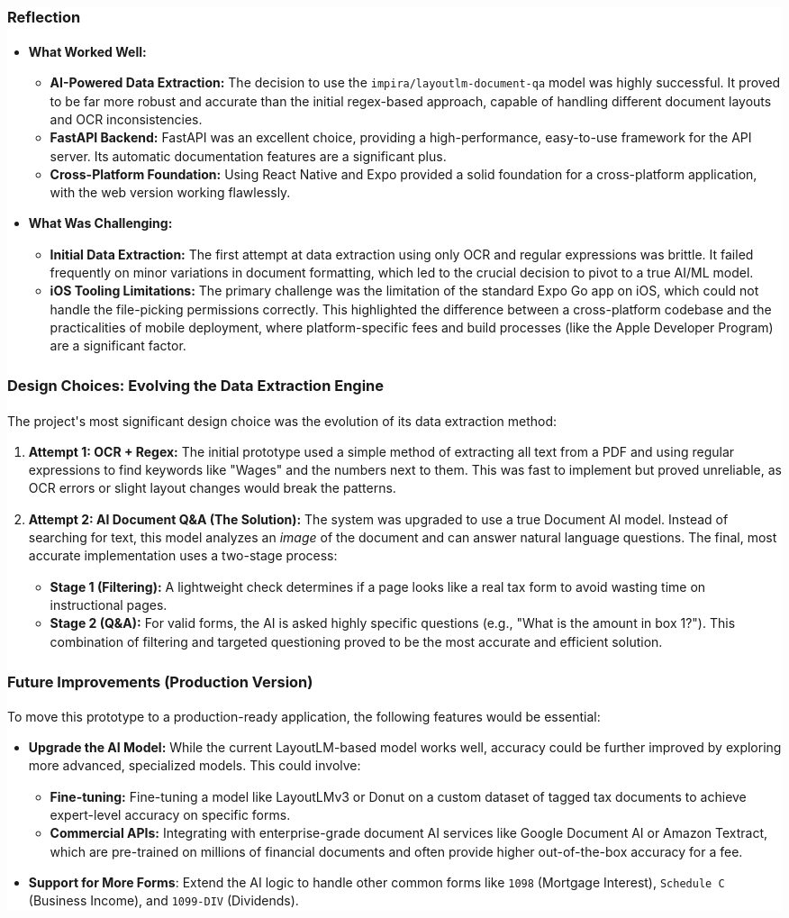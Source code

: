 ### Reflection

* **What Worked Well:**
    * **AI-Powered Data Extraction:** The decision to use the `impira/layoutlm-document-qa` model was highly successful. It proved to be far more robust and accurate than the initial regex-based approach, capable of handling different document layouts and OCR inconsistencies.
    * **FastAPI Backend:** FastAPI was an excellent choice, providing a high-performance, easy-to-use framework for the API server. Its automatic documentation features are a significant plus.
    * **Cross-Platform Foundation:** Using React Native and Expo provided a solid foundation for a cross-platform application, with the web version working flawlessly.

* **What Was Challenging:**
    * **Initial Data Extraction:** The first attempt at data extraction using only OCR and regular expressions was brittle. It failed frequently on minor variations in document formatting, which led to the crucial decision to pivot to a true AI/ML model.
    * **iOS Tooling Limitations:** The primary challenge was the limitation of the standard Expo Go app on iOS, which could not handle the file-picking permissions correctly. This highlighted the difference between a cross-platform codebase and the practicalities of mobile deployment, where platform-specific fees and build processes (like the Apple Developer Program) are a significant factor.

### Design Choices: Evolving the Data Extraction Engine

The project's most significant design choice was the evolution of its data extraction method:

1.  **Attempt 1: OCR + Regex:** The initial prototype used a simple method of extracting all text from a PDF and using regular expressions to find keywords like "Wages" and the numbers next to them. This was fast to implement but proved unreliable, as OCR errors or slight layout changes would break the patterns.

2.  **Attempt 2: AI Document Q&A (The Solution):** The system was upgraded to use a true Document AI model. Instead of searching for text, this model analyzes an *image* of the document and can answer natural language questions. The final, most accurate implementation uses a two-stage process:
    * **Stage 1 (Filtering):** A lightweight check determines if a page looks like a real tax form to avoid wasting time on instructional pages.
    * **Stage 2 (Q&A):** For valid forms, the AI is asked highly specific questions (e.g., "What is the amount in box 1?"). This combination of filtering and targeted questioning proved to be the most accurate and efficient solution.

### Future Improvements (Production Version)

To move this prototype to a production-ready application, the following features would be essential:

* **Upgrade the AI Model:** While the current LayoutLM-based model works well, accuracy could be further improved by exploring more advanced, specialized models. This could involve:
    * **Fine-tuning:** Fine-tuning a model like LayoutLMv3 or Donut on a custom dataset of tagged tax documents to achieve expert-level accuracy on specific forms.
    * **Commercial APIs:** Integrating with enterprise-grade document AI services like Google Document AI or Amazon Textract, which are pre-trained on millions of financial documents and often provide higher out-of-the-box accuracy for a fee.

* **Support for More Forms**: Extend the AI logic to handle other common forms like `1098` (Mortgage Interest), `Schedule C` (Business Income), and `1099-DIV` (Dividends).
